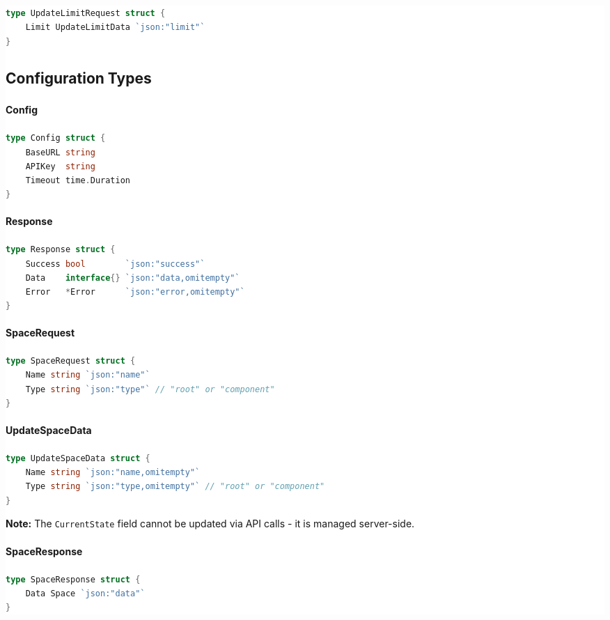 ```go
type UpdateLimitRequest struct {
    Limit UpdateLimitData `json:"limit"`
}
```

## Configuration Types

#### Config

```go
type Config struct {
    BaseURL string
    APIKey  string
    Timeout time.Duration
}
```

#### Response

```go
type Response struct {
    Success bool        `json:"success"`
    Data    interface{} `json:"data,omitempty"`
    Error   *Error      `json:"error,omitempty"`
}
```

#### SpaceRequest

```go
type SpaceRequest struct {
    Name string `json:"name"`
    Type string `json:"type"` // "root" or "component"
}
```

#### UpdateSpaceData

```go
type UpdateSpaceData struct {
    Name string `json:"name,omitempty"`
    Type string `json:"type,omitempty"` // "root" or "component"
}
```

**Note:** The `CurrentState` field cannot be updated via API calls - it is managed server-side.

#### SpaceResponse

```go
type SpaceResponse struct {
    Data Space `json:"data"`
}
```
